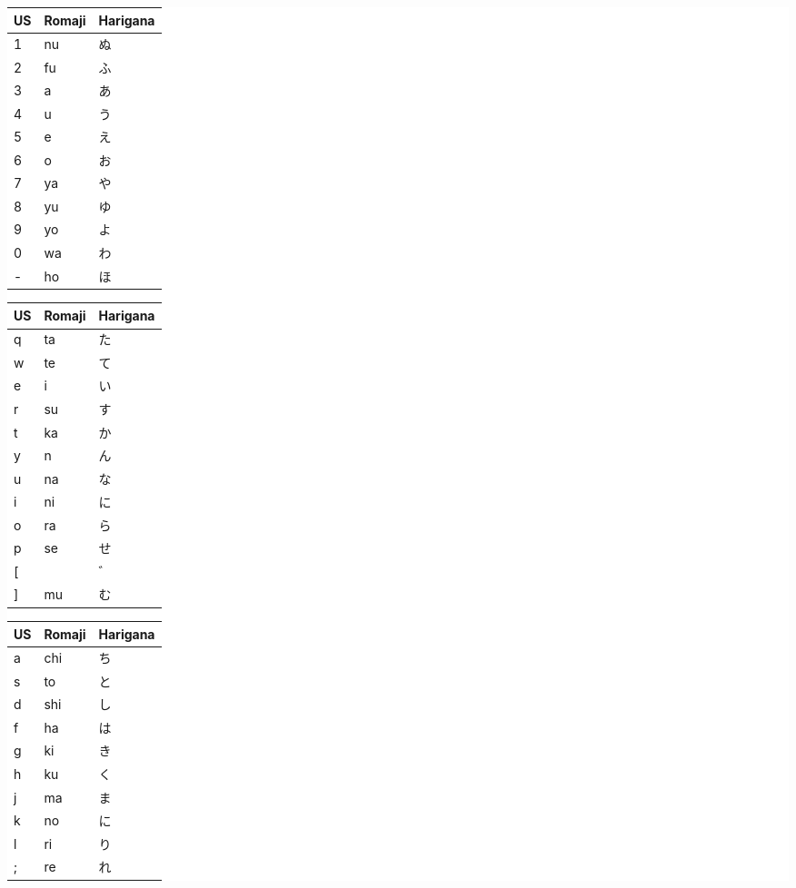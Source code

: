 | US  | Romaji | Harigana |
| --- | ---    | ---      |
| 1   | nu     | ぬ       |
| 2   | fu     | ふ       |
| 3   | a      | あ       |
| 4   | u      | う       |
| 5   | e      | え       |
| 6   | o      | お       |
| 7   | ya     | や       |
| 8   | yu     | ゆ       |
| 9   | yo     | よ       |
| 0   | wa     | わ       |
| -   | ho     | ほ       |

| US  | Romaji | Harigana |
| --- | ---    | ---      |
| q   | ta     | た       |
| w   | te     | て       |
| e   | i      | い       |
| r   | su     | す       |
| t   | ka     | か       |
| y   | n      | ん       |
| u   | na     | な       |
| i   | ni     | に       |
| o   | ra     | ら       |
| p   | se     | せ       |
| [   |        | ゛       |
| ]   | mu     | む       |

| US  | Romaji | Harigana |
| --- | ---    | ---      |
| a   | chi    | ち       |
| s   | to     | と       |
| d   | shi    | し       |
| f   | ha     | は       |
| g   | ki     | き       |
| h   | ku     | く       |
| j   | ma     | ま       |
| k   | no     | に       |
| l   | ri     | り       |
| ;   | re     | れ       |